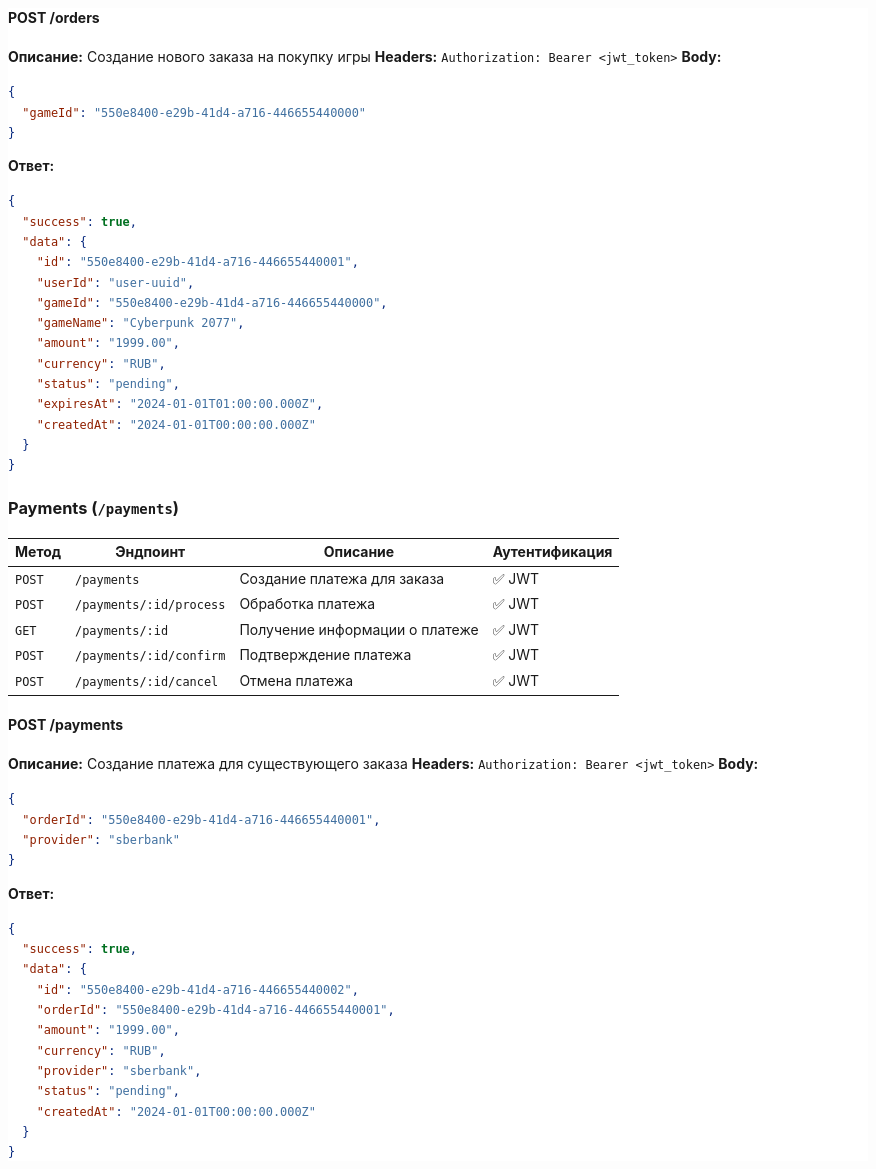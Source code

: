 #### POST /orders
**Описание:** Создание нового заказа на покупку игры
**Headers:** `Authorization: Bearer <jwt_token>`
**Body:**
```json
{
  "gameId": "550e8400-e29b-41d4-a716-446655440000"
}
```
**Ответ:**
```json
{
  "success": true,
  "data": {
    "id": "550e8400-e29b-41d4-a716-446655440001",
    "userId": "user-uuid",
    "gameId": "550e8400-e29b-41d4-a716-446655440000",
    "gameName": "Cyberpunk 2077",
    "amount": "1999.00",
    "currency": "RUB",
    "status": "pending",
    "expiresAt": "2024-01-01T01:00:00.000Z",
    "createdAt": "2024-01-01T00:00:00.000Z"
  }
}
```

### Payments (`/payments`)

| Метод | Эндпоинт | Описание | Аутентификация |
|-------|----------|----------|----------------|
| `POST` | `/payments` | Создание платежа для заказа | ✅ JWT |
| `POST` | `/payments/:id/process` | Обработка платежа | ✅ JWT |
| `GET` | `/payments/:id` | Получение информации о платеже | ✅ JWT |
| `POST` | `/payments/:id/confirm` | Подтверждение платежа | ✅ JWT |
| `POST` | `/payments/:id/cancel` | Отмена платежа | ✅ JWT |

#### POST /payments
**Описание:** Создание платежа для существующего заказа
**Headers:** `Authorization: Bearer <jwt_token>`
**Body:**
```json
{
  "orderId": "550e8400-e29b-41d4-a716-446655440001",
  "provider": "sberbank"
}
```
**Ответ:**
```json
{
  "success": true,
  "data": {
    "id": "550e8400-e29b-41d4-a716-446655440002",
    "orderId": "550e8400-e29b-41d4-a716-446655440001",
    "amount": "1999.00",
    "currency": "RUB",
    "provider": "sberbank",
    "status": "pending",
    "createdAt": "2024-01-01T00:00:00.000Z"
  }
}
```